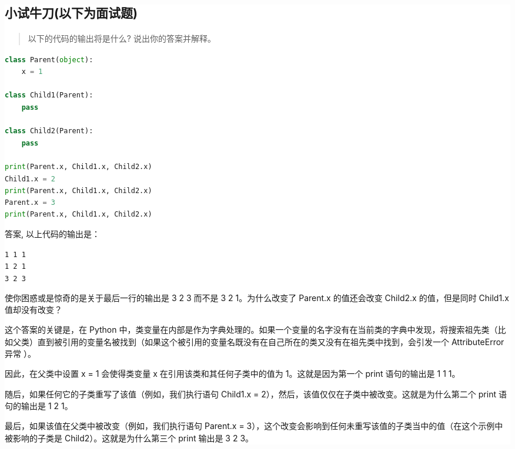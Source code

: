 ## 小试牛刀(以下为面试题)

> 以下的代码的输出将是什么? 说出你的答案并解释。

```python
class Parent(object):
    x = 1

class Child1(Parent):
    pass

class Child2(Parent):
    pass

print(Parent.x, Child1.x, Child2.x)
Child1.x = 2
print(Parent.x, Child1.x, Child2.x)
Parent.x = 3
print(Parent.x, Child1.x, Child2.x)
```

答案, 以上代码的输出是：

```
1 1 1
1 2 1
3 2 3
```

使你困惑或是惊奇的是关于最后一行的输出是 3 2 3 而不是 3 2 1。为什么改变了 Parent.x 的值还会改变 Child2.x 的值，但是同时 Child1.x 值却没有改变？

这个答案的关键是，在 Python 中，类变量在内部是作为字典处理的。如果一个变量的名字没有在当前类的字典中发现，将搜索祖先类（比如父类）直到被引用的变量名被找到（如果这个被引用的变量名既没有在自己所在的类又没有在祖先类中找到，会引发一个 AttributeError 异常 ）。

因此，在父类中设置 x = 1 会使得类变量 x 在引用该类和其任何子类中的值为 1。这就是因为第一个 print 语句的输出是 1 1 1。

随后，如果任何它的子类重写了该值（例如，我们执行语句 Child1.x = 2），然后，该值仅仅在子类中被改变。这就是为什么第二个 print 语句的输出是 1 2 1。

最后，如果该值在父类中被改变（例如，我们执行语句 Parent.x = 3），这个改变会影响到任何未重写该值的子类当中的值（在这个示例中被影响的子类是 Child2）。这就是为什么第三个 print 输出是 3 2 3。
